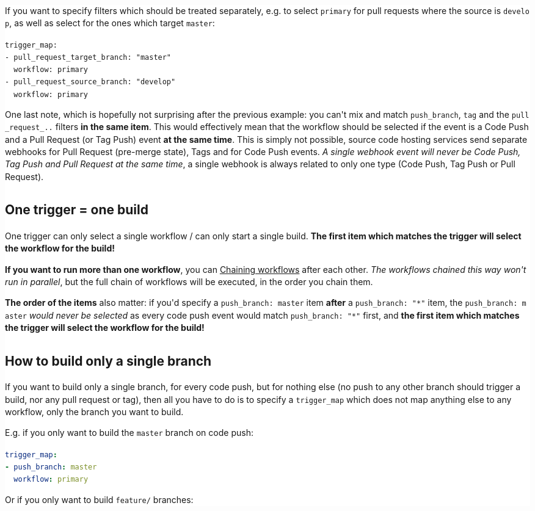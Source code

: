 If you want to specify filters which should be treated separately, e.g. to
select `primary` for pull requests where the source is `develop`, as well as select
for the ones which target `master`:

```
trigger_map:
- pull_request_target_branch: "master"
  workflow: primary
- pull_request_source_branch: "develop"
  workflow: primary
```

One last note, which is hopefully not surprising after the previous example:
you can't mix and match `push_branch`, `tag` and the `pull_request_..` filters __in the same item__.
This would effectively mean that the workflow should be selected
if the event is a Code Push and a Pull Request (or Tag Push) event __at the same time__.
This is simply not possible, source code hosting services send separate
webhooks for Pull Request (pre-merge state), Tags and for Code Push events.
_A single webhook event will never be Code Push, Tag Push and Pull Request at the same time_,
a single webhook is always related to only one type (Code Push, Tag Push or Pull Request).


## One trigger = one build

One trigger can only select a single workflow / can only start a single build.
__The first item which matches the trigger will select the workflow for the build!__

__If you want to run more than one workflow__, you can
[Chaining workflows](/bitrise-cli/workflows/#chaining-workflows-and-reusing-workflows)
after each other. _The workflows chained this way won't run in parallel_,
but the full chain of workflows will be executed, in the order you chain them.

__The order of the items__ also matter: if you'd specify a `push_branch: master` item __after__ a
`push_branch: "*"` item, the `push_branch: master` _would never be selected_
as every code push event would match `push_branch: "*"` first,
and __the first item which matches the trigger will select the workflow for the build!__


## How to build only a single branch

If you want to build only a single branch, for every code push, but for nothing else (no push to
any other branch should trigger a build, nor any pull request or tag), then
all you have to do is to specify a `trigger_map` which does not map anything else
to any workflow, only the branch you want to build.

E.g. if you only want to build the `master` branch on code push:

```yaml
trigger_map:
- push_branch: master
  workflow: primary
```

Or if you only want to build `feature/` branches:
